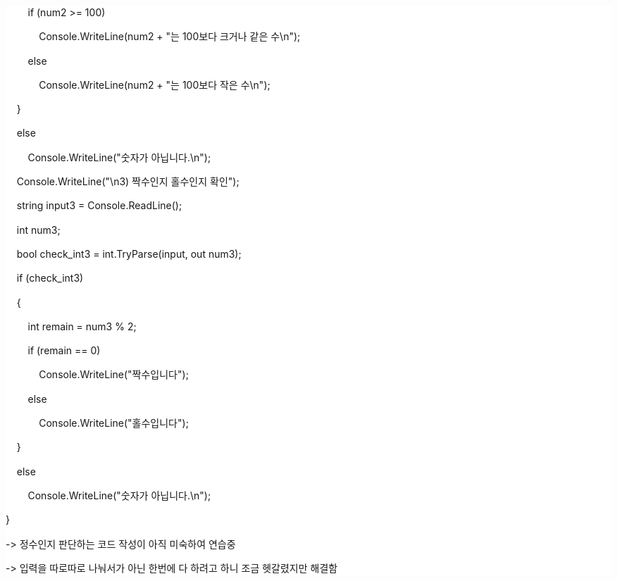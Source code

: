         if (num2 >= 100)

            Console.WriteLine(num2 + "는 100보다 크거나 같은 수\n");

  

        else

            Console.WriteLine(num2 + "는 100보다 작은 수\n");

    }

  

    else

        Console.WriteLine("숫자가 아닙니다.\n");

  

  

    Console.WriteLine("\n3) 짝수인지 홀수인지 확인");

  

    string input3 = Console.ReadLine();

  

    int num3;

    bool check_int3 = int.TryParse(input, out num3);

  

    if (check_int3)

    {

        int remain = num3 % 2;

  

        if (remain == 0)

            Console.WriteLine("짝수입니다");

  

        else

            Console.WriteLine("홀수입니다");

  

    }

  

    else

        Console.WriteLine("숫자가 아닙니다.\n");

  

}

  

-> 정수인지 판단하는 코드 작성이 아직 미숙하여 연습중

-> 입력을 따로따로 나눠서가 아닌 한번에 다 하려고 하니 조금 헷갈렸지만 해결함
